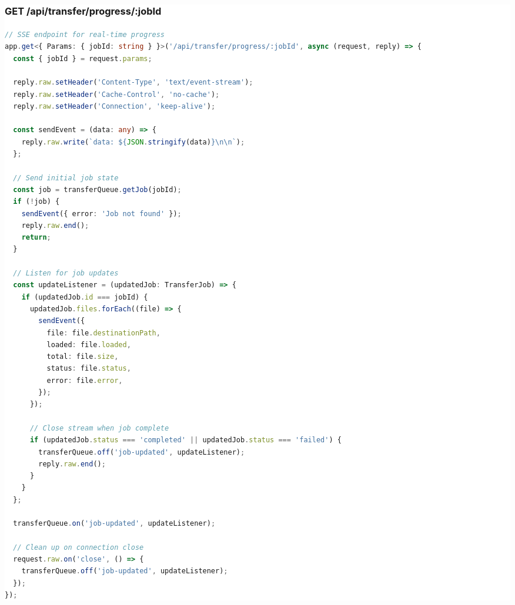 ### GET /api/transfer/progress/:jobId

```typescript
// SSE endpoint for real-time progress
app.get<{ Params: { jobId: string } }>('/api/transfer/progress/:jobId', async (request, reply) => {
  const { jobId } = request.params;

  reply.raw.setHeader('Content-Type', 'text/event-stream');
  reply.raw.setHeader('Cache-Control', 'no-cache');
  reply.raw.setHeader('Connection', 'keep-alive');

  const sendEvent = (data: any) => {
    reply.raw.write(`data: ${JSON.stringify(data)}\n\n`);
  };

  // Send initial job state
  const job = transferQueue.getJob(jobId);
  if (!job) {
    sendEvent({ error: 'Job not found' });
    reply.raw.end();
    return;
  }

  // Listen for job updates
  const updateListener = (updatedJob: TransferJob) => {
    if (updatedJob.id === jobId) {
      updatedJob.files.forEach((file) => {
        sendEvent({
          file: file.destinationPath,
          loaded: file.loaded,
          total: file.size,
          status: file.status,
          error: file.error,
        });
      });

      // Close stream when job complete
      if (updatedJob.status === 'completed' || updatedJob.status === 'failed') {
        transferQueue.off('job-updated', updateListener);
        reply.raw.end();
      }
    }
  };

  transferQueue.on('job-updated', updateListener);

  // Clean up on connection close
  request.raw.on('close', () => {
    transferQueue.off('job-updated', updateListener);
  });
});
```
